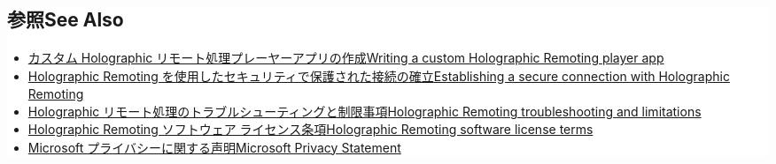 ## <a name="see-also"></a><span data-ttu-id="98b87-199">参照</span><span class="sxs-lookup"><span data-stu-id="98b87-199">See Also</span></span>
* [<span data-ttu-id="98b87-200">カスタム Holographic リモート処理プレーヤーアプリの作成</span><span class="sxs-lookup"><span data-stu-id="98b87-200">Writing a custom Holographic Remoting player app</span></span>](holographic-remoting-create-player.md)
* [<span data-ttu-id="98b87-201">Holographic Remoting を使用したセキュリティで保護された接続の確立</span><span class="sxs-lookup"><span data-stu-id="98b87-201">Establishing a secure connection with Holographic Remoting</span></span>](holographic-remoting-secure-connection.md)
* [<span data-ttu-id="98b87-202">Holographic リモート処理のトラブルシューティングと制限事項</span><span class="sxs-lookup"><span data-stu-id="98b87-202">Holographic Remoting troubleshooting and limitations</span></span>](holographic-remoting-troubleshooting.md)
* [<span data-ttu-id="98b87-203">Holographic Remoting ソフトウェア ライセンス条項</span><span class="sxs-lookup"><span data-stu-id="98b87-203">Holographic Remoting software license terms</span></span>](https://docs.microsoft.com//legal/mixed-reality/microsoft-holographic-remoting-software-license-terms)
* [<span data-ttu-id="98b87-204">Microsoft プライバシーに関する声明</span><span class="sxs-lookup"><span data-stu-id="98b87-204">Microsoft Privacy Statement</span></span>](https://go.microsoft.com/fwlink/?LinkId=521839)
